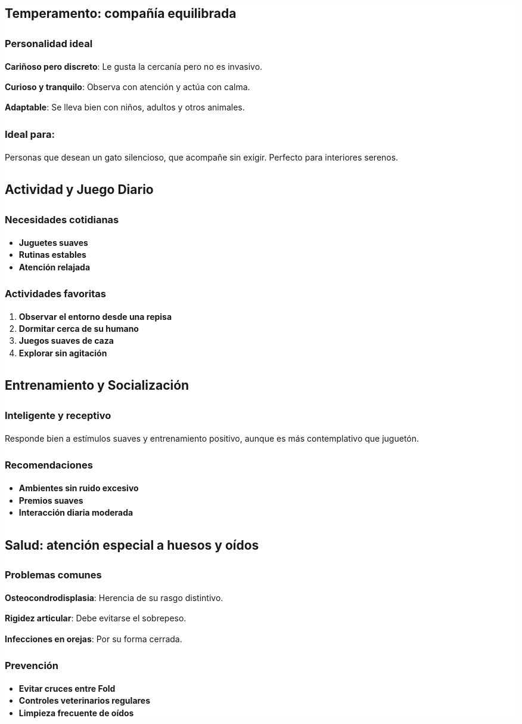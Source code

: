 ## Temperamento: compañía equilibrada

### Personalidad ideal

**Cariñoso pero discreto**: Le gusta la cercanía pero no es invasivo.

**Curioso y tranquilo**: Observa con atención y actúa con calma.

**Adaptable**: Se lleva bien con niños, adultos y otros animales.

### Ideal para:

Personas que desean un gato silencioso, que acompañe sin exigir. Perfecto para interiores serenos.

## Actividad y Juego Diario

### Necesidades cotidianas
- **Juguetes suaves**
- **Rutinas estables**
- **Atención relajada**

### Actividades favoritas
1. **Observar el entorno desde una repisa**
2. **Dormitar cerca de su humano**
3. **Juegos suaves de caza**
4. **Explorar sin agitación**

## Entrenamiento y Socialización

### Inteligente y receptivo

Responde bien a estímulos suaves y entrenamiento positivo, aunque es más contemplativo que juguetón.

### Recomendaciones
- **Ambientes sin ruido excesivo**
- **Premios suaves**
- **Interacción diaria moderada**

## Salud: atención especial a huesos y oídos

### Problemas comunes

**Osteocondrodisplasia**: Herencia de su rasgo distintivo.

**Rigidez articular**: Debe evitarse el sobrepeso.

**Infecciones en orejas**: Por su forma cerrada.

### Prevención
- **Evitar cruces entre Fold**
- **Controles veterinarios regulares**
- **Limpieza frecuente de oídos**
